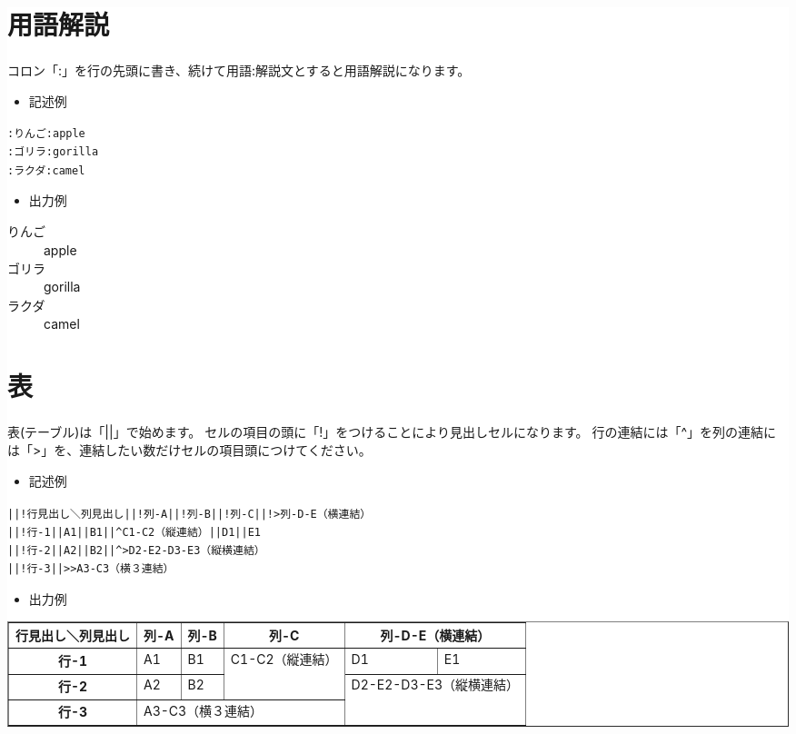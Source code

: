 # 用語解説

コロン「:」を行の先頭に書き、続けて用語:解説文とすると用語解説になります。

* 記述例

```
:りんご:apple
:ゴリラ:gorilla
:ラクダ:camel
```

* 出力例

<dl>
<dt>りんご</dt>
<dd>apple
</dd>
<dt>ゴリラ</dt>
<dd>gorilla
</dd>
<dt>ラクダ</dt>
<dd>camel
</dd>
</dl>

# 表

表(テーブル)は「||」で始めます。
セルの項目の頭に「!」をつけることにより見出しセルになります。
行の連結には「^」を列の連結には「\>」を、連結したい数だけセルの項目頭につけてください。

* 記述例

```
||!行見出し＼列見出し||!列-A||!列-B||!列-C||!>列-D-E（横連結）
||!行-1||A1||B1||^C1-C2（縦連結）||D1||E1
||!行-2||A2||B2||^>D2-E2-D3-E3（縦横連結）
||!行-3||>>A3-C3（横３連結）
```

* 出力例

<table border="1">
<tr><th>行見出し＼列見出し</th><th>列-A</th><th>列-B</th><th>列-C</th><th colspan="2">列-D-E（横連結）
</th></tr>
<tr><th>行-1</th><td>A1</td><td>B1</td><td rowspan="2">C1-C2（縦連結）</td><td>D1</td><td>E1
</td></tr>
<tr><th>行-2</th><td>A2</td><td>B2</td><td rowspan="2" colspan="2">D2-E2-D3-E3（縦横連結）
</td></tr>
<tr><th>行-3</th><td colspan="3">A3-C3（横３連結）
</td></tr>
</table>
